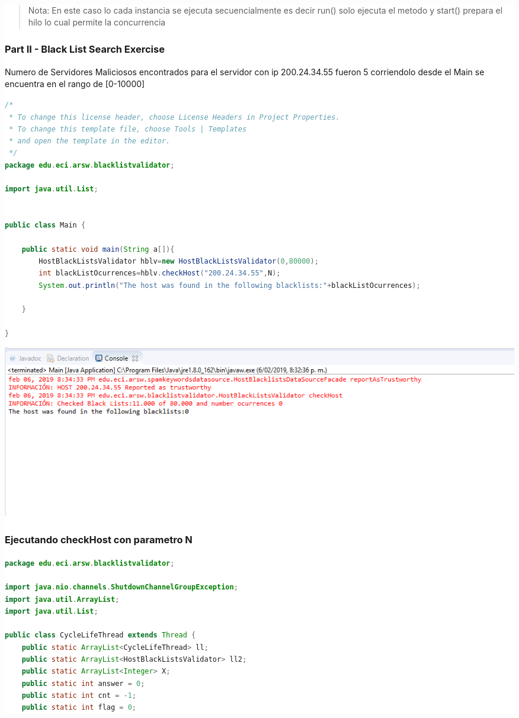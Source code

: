 > Nota: En este caso lo cada instancia se ejecuta secuencialmente es decir run() solo ejecuta el metodo y start() prepara el hilo lo cual permite la concurrencia 

### Part II - Black List Search Exercise

Numero de Servidores Maliciosos encontrados para el servidor con ip 200.24.34.55 fueron 5 corriendolo desde el Main se encuentra en el rango de [0-10000]

```java
/*
 * To change this license header, choose License Headers in Project Properties.
 * To change this template file, choose Tools | Templates
 * and open the template in the editor.
 */
package edu.eci.arsw.blacklistvalidator;

import java.util.List;


public class Main {
    
    public static void main(String a[]){
        HostBlackListsValidator hblv=new HostBlackListsValidator(0,80000);
        int blackListOcurrences=hblv.checkHost("200.24.34.55",N);
        System.out.println("The host was found in the following blacklists:"+blackListOcurrences);
        
    }
    
}


```

![Screenshot](images/Mainc.PNG)


### Ejecutando checkHost con parametro N
```java
package edu.eci.arsw.blacklistvalidator;

import java.nio.channels.ShutdownChannelGroupException;
import java.util.ArrayList;
import java.util.List;

public class CycleLifeThread extends Thread {
	public static ArrayList<CycleLifeThread> ll;
	public static ArrayList<HostBlackListsValidator> ll2;
	public static ArrayList<Integer> X;
	public static int answer = 0;
	public static int cnt = -1;
	public static int flag = 0;
```
